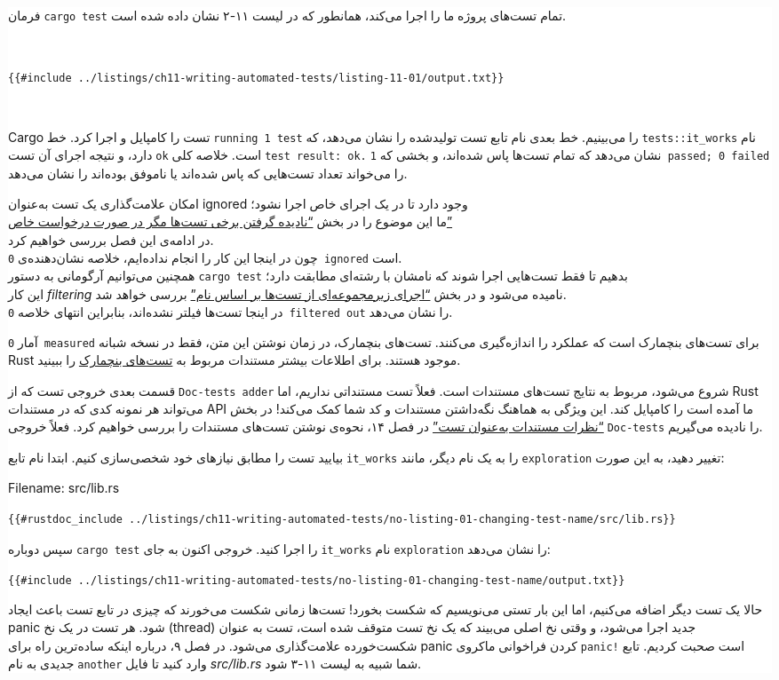 فرمان `cargo test` تمام تست‌های پروژه ما را اجرا می‌کند، همانطور که در لیست ۱۱-۲ نشان داده شده است.

<Listing number="11-2" caption="خروجی اجرای تستی که به طور خودکار تولید شده است">

```console
{{#include ../listings/ch11-writing-automated-tests/listing-11-01/output.txt}}
```

</Listing>

Cargo تست را کامپایل و اجرا کرد. خط `running 1 test` را می‌بینیم. خط بعدی نام تابع تست تولیدشده را نشان می‌دهد، که `tests::it_works` نام دارد، و نتیجه اجرای آن تست `ok` است. خلاصه کلی `test result: ok.` نشان می‌دهد که تمام تست‌ها پاس شده‌اند، و بخشی که `1 passed; 0 failed` را می‌خواند تعداد تست‌هایی که پاس شده‌اند یا ناموفق بوده‌اند را نشان می‌دهد.

امکان علامت‌گذاری یک تست به‌عنوان ignored وجود دارد تا در یک اجرای خاص اجرا نشود؛  
ما این موضوع را در بخش [“نادیده گرفتن برخی تست‌ها مگر در صورت درخواست خاص”][ignoring]  
در ادامه‌ی این فصل بررسی خواهیم کرد.  
چون در اینجا این کار را انجام نداده‌ایم، خلاصه نشان‌دهنده‌ی `0 ignored` است.  
همچنین می‌توانیم آرگومانی به دستور `cargo test` بدهیم تا فقط تست‌هایی اجرا شوند که نامشان با رشته‌ای مطابقت دارد؛  
این کار _filtering_ نامیده می‌شود و در بخش [“اجرای زیرمجموعه‌ای از تست‌ها بر اساس نام”][subset] بررسی خواهد شد.  
در اینجا تست‌ها فیلتر نشده‌اند، بنابراین انتهای خلاصه `0 filtered out` را نشان می‌دهد.

آمار `0 measured` برای تست‌های بنچمارک است که عملکرد را اندازه‌گیری می‌کنند. تست‌های بنچمارک، در زمان نوشتن این متن، فقط در نسخه شبانه Rust موجود هستند. برای اطلاعات بیشتر مستندات مربوط به [تست‌های بنچمارک][bench] را ببینید.

قسمت بعدی خروجی تست که از `Doc-tests adder` شروع می‌شود، مربوط به نتایج تست‌های مستندات است.
فعلاً تست مستنداتی نداریم، اما Rust می‌تواند هر نمونه کدی که در مستندات API ما آمده است را کامپایل کند.
این ویژگی به هماهنگ نگه‌داشتن مستندات و کد شما کمک می‌کند!
در بخش [“نظرات مستندات به‌عنوان تست”][doc-comments] در فصل ۱۴، نحوه‌ی نوشتن تست‌های مستندات را بررسی خواهیم کرد.
فعلاً خروجی `Doc-tests` را نادیده می‌گیریم.

بیایید تست را مطابق نیازهای خود شخصی‌سازی کنیم. ابتدا نام تابع `it_works` را به یک نام دیگر، مانند `exploration` تغییر دهید، به این صورت:

<span class="filename">Filename: src/lib.rs</span>

```rust,noplayground
{{#rustdoc_include ../listings/ch11-writing-automated-tests/no-listing-01-changing-test-name/src/lib.rs}}
```

سپس دوباره `cargo test` را اجرا کنید. خروجی اکنون به جای `it_works` نام `exploration` را نشان می‌دهد:

```console
{{#include ../listings/ch11-writing-automated-tests/no-listing-01-changing-test-name/output.txt}}
```

حالا یک تست دیگر اضافه می‌کنیم، اما این بار تستی می‌نویسیم که شکست بخورد! تست‌ها زمانی شکست می‌خورند که چیزی در تابع تست باعث ایجاد panic شود. هر تست در یک نخ (thread) جدید اجرا می‌شود، و وقتی نخ اصلی می‌بیند که یک نخ تست متوقف شده است، تست به عنوان شکست‌خورده علامت‌گذاری می‌شود. در فصل ۹، درباره اینکه ساده‌ترین راه برای panic کردن فراخوانی ماکروی `panic!` است صحبت کردیم. تابع جدیدی به نام `another` وارد کنید تا فایل _src/lib.rs_ شما شبیه به لیست ۱۱-۳ شود.


[concatenation-with-the--operator-or-the-format-macro]: ch08-02-strings.html#concatenation-with-the--operator-or-the-format-macro  
[bench]: ../unstable-book/library-features/test.html  
[ignoring]: ch11-02-running-tests.html#ignoring-some-tests-unless-specifically-requested  
[subset]: ch11-02-running-tests.html#running-a-subset-of-tests-by-name  
[controlling-how-tests-are-run]: ch11-02-running-tests.html#controlling-how-tests-are-run  
[derivable-traits]: appendix-03-derivable-traits.html  
[doc-comments]: ch14-02-publishing-to-crates-io.html#documentation-comments-as-tests  
[paths-for-referring-to-an-item-in-the-module-tree]: ch07-03-paths-for-referring-to-an-item-in-the-module-tree.html